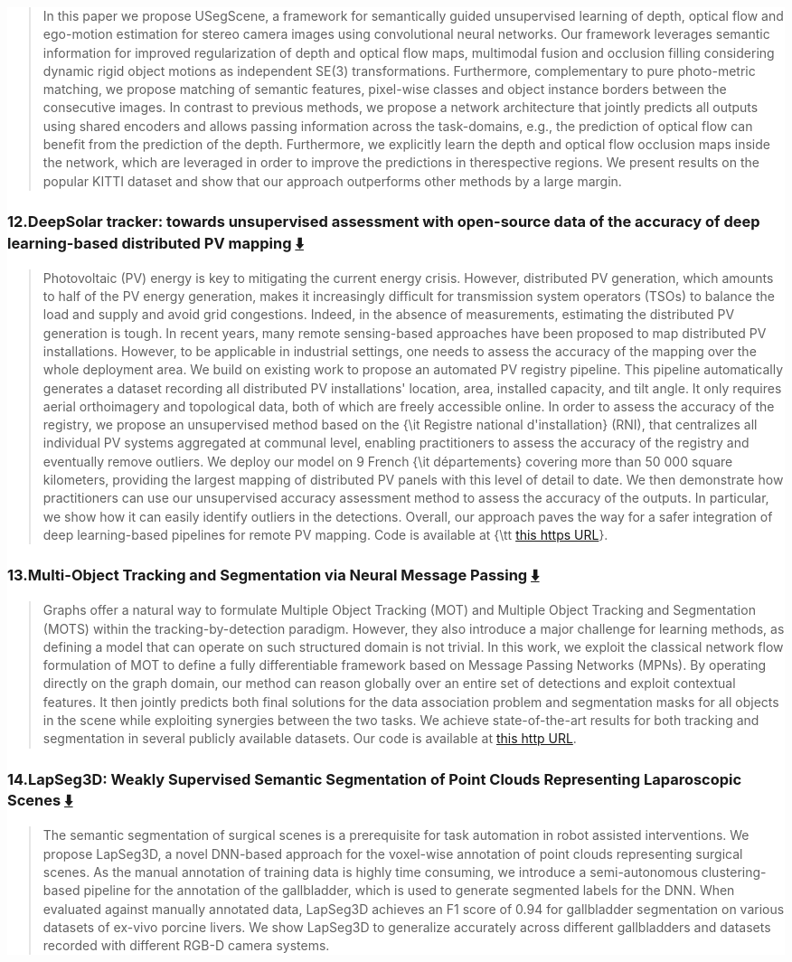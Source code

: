 >  In this paper we propose USegScene, a framework for semantically guided unsupervised learning of depth, optical flow and ego-motion estimation for stereo camera images using convolutional neural networks. Our framework leverages semantic information for improved regularization of depth and optical flow maps, multimodal fusion and occlusion filling considering dynamic rigid object motions as independent SE(3) transformations. Furthermore, complementary to pure photo-metric matching, we propose matching of semantic features, pixel-wise classes and object instance borders between the consecutive images. In contrast to previous methods, we propose a network architecture that jointly predicts all outputs using shared encoders and allows passing information across the task-domains, e.g., the prediction of optical flow can benefit from the prediction of the depth. Furthermore, we explicitly learn the depth and optical flow occlusion maps inside the network, which are leveraged in order to improve the predictions in therespective regions. We present results on the popular KITTI dataset and show that our approach outperforms other methods by a large margin.      
### 12.DeepSolar tracker: towards unsupervised assessment with open-source data of the accuracy of deep learning-based distributed PV mapping  [ :arrow_down: ](https://arxiv.org/pdf/2207.07466.pdf)
>  Photovoltaic (PV) energy is key to mitigating the current energy crisis. However, distributed PV generation, which amounts to half of the PV energy generation, makes it increasingly difficult for transmission system operators (TSOs) to balance the load and supply and avoid grid congestions. Indeed, in the absence of measurements, estimating the distributed PV generation is tough. In recent years, many remote sensing-based approaches have been proposed to map distributed PV installations. However, to be applicable in industrial settings, one needs to assess the accuracy of the mapping over the whole deployment area. We build on existing work to propose an automated PV registry pipeline. This pipeline automatically generates a dataset recording all distributed PV installations' location, area, installed capacity, and tilt angle. It only requires aerial orthoimagery and topological data, both of which are freely accessible online. In order to assess the accuracy of the registry, we propose an unsupervised method based on the {\it Registre national d'installation} (RNI), that centralizes all individual PV systems aggregated at communal level, enabling practitioners to assess the accuracy of the registry and eventually remove outliers. We deploy our model on 9 French {\it départements} covering more than 50 000 square kilometers, providing the largest mapping of distributed PV panels with this level of detail to date. We then demonstrate how practitioners can use our unsupervised accuracy assessment method to assess the accuracy of the outputs. In particular, we show how it can easily identify outliers in the detections. Overall, our approach paves the way for a safer integration of deep learning-based pipelines for remote PV mapping. Code is available at {\tt <a class="link-external link-https" href="https://github.com/gabrielkasmi/dsfrance" rel="external noopener nofollow">this https URL</a>}.      
### 13.Multi-Object Tracking and Segmentation via Neural Message Passing  [ :arrow_down: ](https://arxiv.org/pdf/2207.07454.pdf)
>  Graphs offer a natural way to formulate Multiple Object Tracking (MOT) and Multiple Object Tracking and Segmentation (MOTS) within the tracking-by-detection paradigm. However, they also introduce a major challenge for learning methods, as defining a model that can operate on such structured domain is not trivial. In this work, we exploit the classical network flow formulation of MOT to define a fully differentiable framework based on Message Passing Networks (MPNs). By operating directly on the graph domain, our method can reason globally over an entire set of detections and exploit contextual features. It then jointly predicts both final solutions for the data association problem and segmentation masks for all objects in the scene while exploiting synergies between the two tasks. We achieve state-of-the-art results for both tracking and segmentation in several publicly available datasets. Our code is available at <a class="link-external link-http" href="http://github.com/ocetintas/MPNTrackSeg" rel="external noopener nofollow">this http URL</a>.      
### 14.LapSeg3D: Weakly Supervised Semantic Segmentation of Point Clouds Representing Laparoscopic Scenes  [ :arrow_down: ](https://arxiv.org/pdf/2207.07418.pdf)
>  The semantic segmentation of surgical scenes is a prerequisite for task automation in robot assisted interventions. We propose LapSeg3D, a novel DNN-based approach for the voxel-wise annotation of point clouds representing surgical scenes. As the manual annotation of training data is highly time consuming, we introduce a semi-autonomous clustering-based pipeline for the annotation of the gallbladder, which is used to generate segmented labels for the DNN. When evaluated against manually annotated data, LapSeg3D achieves an F1 score of 0.94 for gallbladder segmentation on various datasets of ex-vivo porcine livers. We show LapSeg3D to generalize accurately across different gallbladders and datasets recorded with different RGB-D camera systems.      